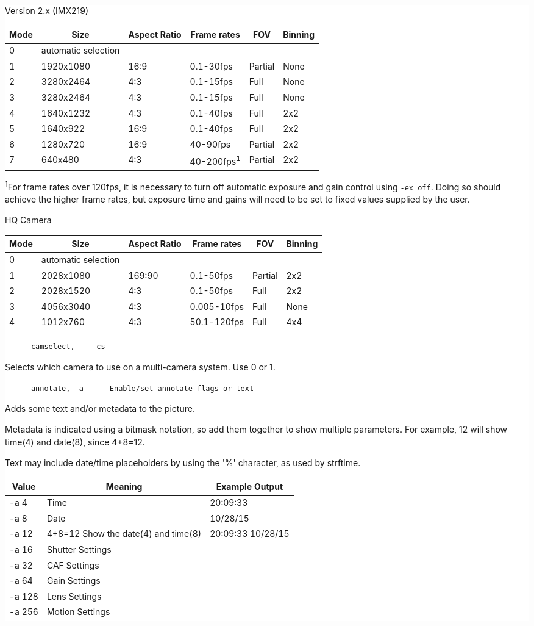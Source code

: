 Version 2.x (IMX219)

|Mode| Size | Aspect Ratio |Frame rates | FOV | Binning |
|----|------|--------------|------------|-----|---------|
|0| automatic selection | | | | |
|1|1920x1080|16:9| 0.1-30fps|Partial|None|
|2|3280x2464|4:3|0.1-15fps|Full|None|
|3|3280x2464|4:3|0.1-15fps|Full|None|
|4|1640x1232|4:3|0.1-40fps|Full|2x2|
|5|1640x922|16:9|0.1-40fps|Full|2x2|
|6|1280x720|16:9|40-90fps|Partial|2x2|
|7|640x480|4:3|40-200fps<sup>1</sup>|Partial|2x2|

<sup>1</sup>For frame rates over 120fps, it is necessary to turn off automatic exposure and gain control using `-ex off`. Doing so should achieve the higher frame rates, but exposure time and gains will need to be set to fixed values supplied by the user.

HQ Camera

|Mode| Size | Aspect Ratio |Frame rates | FOV | Binning |
|----|------|--------------|------------|-----|---------|
|0| automatic selection | | | | |
|1|2028x1080|169:90| 0.1-50fps|Partial|2x2|
|2|2028x1520|4:3|0.1-50fps|Full|2x2|
|3|4056x3040|4:3|0.005-10fps|Full|None|
|4|1012x760|4:3|50.1-120fps|Full|4x4|

```
	--camselect,	-cs
```
Selects which camera to use on a multi-camera system. Use 0 or 1.


```
	--annotate,	-a		Enable/set annotate flags or text
```
Adds some text and/or metadata to the picture.

Metadata is indicated using a bitmask notation, so add them together to show multiple parameters. For example, 12 will show time(4) and date(8), since 4+8=12.

Text may include date/time placeholders by using the '%' character, as used by <a title="strftime man page" href="http://man7.org/linux/man-pages/man3/strftime.3.html">strftime</a>.

|Value| Meaning | Example Output |
|-----|---------|----------------|
|-a 4|Time|20:09:33|
|-a 8|Date|10/28/15|
|-a 12|4+8=12 Show the date(4) and time(8)|20:09:33 10/28/15|
|-a 16|Shutter Settings| |
|-a 32|CAF Settings| |
|-a 64|Gain Settings| |
|-a 128|Lens Settings| |
|-a 256|Motion Settings| |